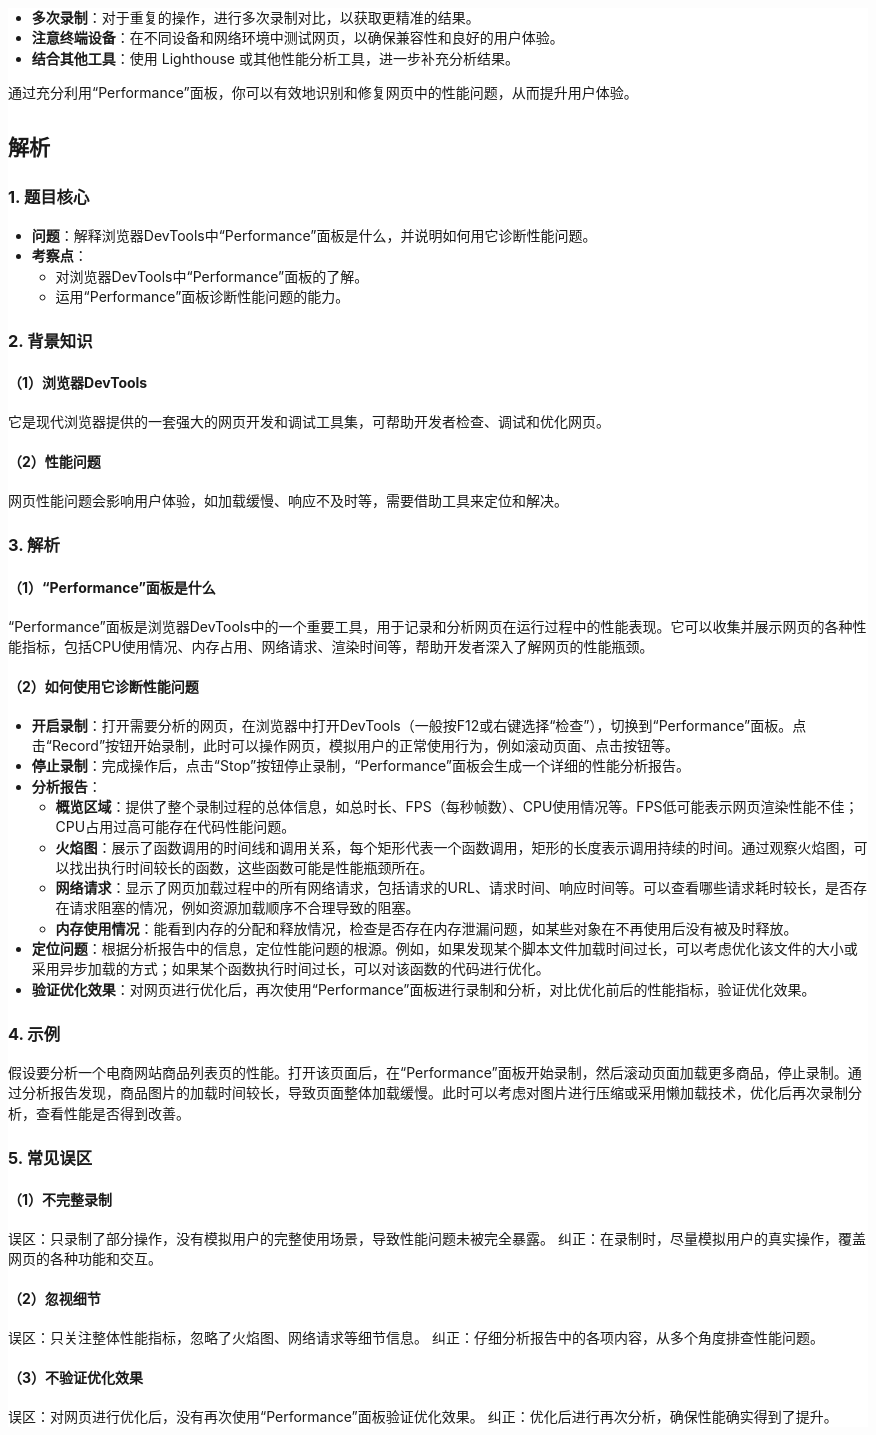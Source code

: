 - **多次录制**：对于重复的操作，进行多次录制对比，以获取更精准的结果。
- **注意终端设备**：在不同设备和网络环境中测试网页，以确保兼容性和良好的用户体验。
- **结合其他工具**：使用 Lighthouse 或其他性能分析工具，进一步补充分析结果。

通过充分利用“Performance”面板，你可以有效地识别和修复网页中的性能问题，从而提升用户体验。

## 解析

### 1. 题目核心
- **问题**：解释浏览器DevTools中“Performance”面板是什么，并说明如何用它诊断性能问题。
- **考察点**：
  - 对浏览器DevTools中“Performance”面板的了解。
  - 运用“Performance”面板诊断性能问题的能力。

### 2. 背景知识
#### （1）浏览器DevTools
它是现代浏览器提供的一套强大的网页开发和调试工具集，可帮助开发者检查、调试和优化网页。
#### （2）性能问题
网页性能问题会影响用户体验，如加载缓慢、响应不及时等，需要借助工具来定位和解决。

### 3. 解析
#### （1）“Performance”面板是什么
“Performance”面板是浏览器DevTools中的一个重要工具，用于记录和分析网页在运行过程中的性能表现。它可以收集并展示网页的各种性能指标，包括CPU使用情况、内存占用、网络请求、渲染时间等，帮助开发者深入了解网页的性能瓶颈。

#### （2）如何使用它诊断性能问题
 - **开启录制**：打开需要分析的网页，在浏览器中打开DevTools（一般按F12或右键选择“检查”），切换到“Performance”面板。点击“Record”按钮开始录制，此时可以操作网页，模拟用户的正常使用行为，例如滚动页面、点击按钮等。
 - **停止录制**：完成操作后，点击“Stop”按钮停止录制，“Performance”面板会生成一个详细的性能分析报告。
 - **分析报告**：
    - **概览区域**：提供了整个录制过程的总体信息，如总时长、FPS（每秒帧数）、CPU使用情况等。FPS低可能表示网页渲染性能不佳；CPU占用过高可能存在代码性能问题。
    - **火焰图**：展示了函数调用的时间线和调用关系，每个矩形代表一个函数调用，矩形的长度表示调用持续的时间。通过观察火焰图，可以找出执行时间较长的函数，这些函数可能是性能瓶颈所在。
    - **网络请求**：显示了网页加载过程中的所有网络请求，包括请求的URL、请求时间、响应时间等。可以查看哪些请求耗时较长，是否存在请求阻塞的情况，例如资源加载顺序不合理导致的阻塞。
    - **内存使用情况**：能看到内存的分配和释放情况，检查是否存在内存泄漏问题，如某些对象在不再使用后没有被及时释放。
 - **定位问题**：根据分析报告中的信息，定位性能问题的根源。例如，如果发现某个脚本文件加载时间过长，可以考虑优化该文件的大小或采用异步加载的方式；如果某个函数执行时间过长，可以对该函数的代码进行优化。
 - **验证优化效果**：对网页进行优化后，再次使用“Performance”面板进行录制和分析，对比优化前后的性能指标，验证优化效果。

### 4. 示例
假设要分析一个电商网站商品列表页的性能。打开该页面后，在“Performance”面板开始录制，然后滚动页面加载更多商品，停止录制。通过分析报告发现，商品图片的加载时间较长，导致页面整体加载缓慢。此时可以考虑对图片进行压缩或采用懒加载技术，优化后再次录制分析，查看性能是否得到改善。

### 5. 常见误区
#### （1）不完整录制
误区：只录制了部分操作，没有模拟用户的完整使用场景，导致性能问题未被完全暴露。
纠正：在录制时，尽量模拟用户的真实操作，覆盖网页的各种功能和交互。
#### （2）忽视细节
误区：只关注整体性能指标，忽略了火焰图、网络请求等细节信息。
纠正：仔细分析报告中的各项内容，从多个角度排查性能问题。
#### （3）不验证优化效果
误区：对网页进行优化后，没有再次使用“Performance”面板验证优化效果。
纠正：优化后进行再次分析，确保性能确实得到了提升。
